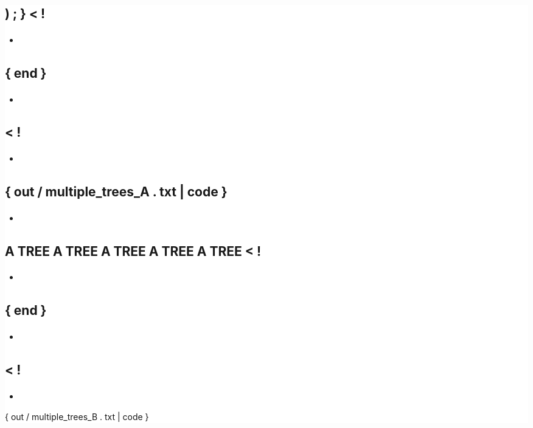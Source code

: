 )
;
}
<
!
-
-
{
end
}
-
-
>
<
!
-
-
{
out
/
multiple_trees_A
.
txt
|
code
}
-
-
>
A
TREE
A
TREE
A
TREE
A
TREE
A
TREE
<
!
-
-
{
end
}
-
-
>
<
!
-
-
{
out
/
multiple_trees_B
.
txt
|
code
}